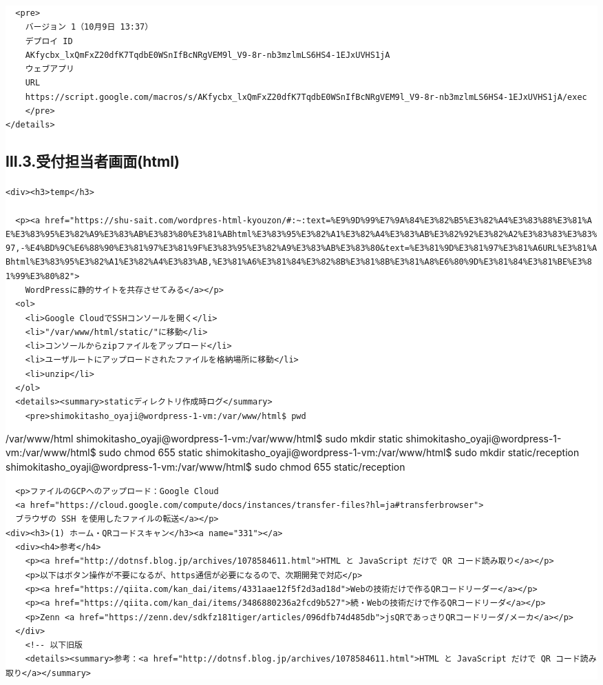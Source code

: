       <pre>
        バージョン 1（10月9日 13:37）
        デプロイ ID
        AKfycbx_lxQmFxZ20dfK7TqdbE0WSnIfBcNRgVEM9l_V9-8r-nb3mzlmLS6HS4-1EJxUVHS1jA
        ウェブアプリ
        URL
        https://script.google.com/macros/s/AKfycbx_lxQmFxZ20dfK7TqdbE0WSnIfBcNRgVEM9l_V9-8r-nb3mzlmLS6HS4-1EJxUVHS1jA/exec
        </pre>
    </details>
  </div>

  <div><h2>Ⅲ.3.受付担当者画面(html)</h2><a name="33"></a>
  
    <div><h3>temp</h3>

      <p><a href="https://shu-sait.com/wordpres-html-kyouzon/#:~:text=%E9%9D%99%E7%9A%84%E3%82%B5%E3%82%A4%E3%83%88%E3%81%AE%E3%83%95%E3%82%A9%E3%83%AB%E3%83%80%E3%81%ABhtml%E3%83%95%E3%82%A1%E3%82%A4%E3%83%AB%E3%82%92%E3%82%A2%E3%83%83%E3%83%97,-%E4%BD%9C%E6%88%90%E3%81%97%E3%81%9F%E3%83%95%E3%82%A9%E3%83%AB%E3%83%80&text=%E3%81%9D%E3%81%97%E3%81%A6URL%E3%81%ABhtml%E3%83%95%E3%82%A1%E3%82%A4%E3%83%AB,%E3%81%A6%E3%81%84%E3%82%8B%E3%81%8B%E3%81%A8%E6%80%9D%E3%81%84%E3%81%BE%E3%81%99%E3%80%82">
        WordPressに静的サイトを共存させてみる</a></p>
      <ol>
        <li>Google CloudでSSHコンソールを開く</li>
        <li>"/var/www/html/static/"に移動</li>
        <li>コンソールからzipファイルをアップロード</li>
        <li>ユーザルートにアップロードされたファイルを格納場所に移動</li>
        <li>unzip</li>
      </ol>
      <details><summary>staticディレクトリ作成時ログ</summary>
        <pre>shimokitasho_oyaji@wordpress-1-vm:/var/www/html$ pwd
/var/www/html
shimokitasho_oyaji@wordpress-1-vm:/var/www/html$ sudo mkdir static
shimokitasho_oyaji@wordpress-1-vm:/var/www/html$ sudo chmod 655 static
shimokitasho_oyaji@wordpress-1-vm:/var/www/html$ sudo mkdir static/reception
shimokitasho_oyaji@wordpress-1-vm:/var/www/html$ sudo chmod 655 static/reception </pre>
      </details>
    </div>

      <p>ファイルのGCPへのアップロード：Google Cloud
      <a href="https://cloud.google.com/compute/docs/instances/transfer-files?hl=ja#transferbrowser">
      ブラウザの SSH を使用したファイルの転送</a></p>
    <div><h3>(1) ホーム・QRコードスキャン</h3><a name="331"></a>
      <div><h4>参考</h4>
        <p><a href="http://dotnsf.blog.jp/archives/1078584611.html">HTML と JavaScript だけで QR コード読み取り</a></p>
        <p>以下はボタン操作が不要になるが、https通信が必要になるので、次期開発で対応</p>
        <p><a href="https://qiita.com/kan_dai/items/4331aae12f5f2d3ad18d">Webの技術だけで作るQRコードリーダー</a></p>
        <p><a href="https://qiita.com/kan_dai/items/3486880236a2fcd9b527">続・Webの技術だけで作るQRコードリーダ</a></p>
        <p>Zenn <a href="https://zenn.dev/sdkfz181tiger/articles/096dfb74d485db">jsQRであっさりQRコードリーダ/メーカ</a></p>
      </div>
        <!-- 以下旧版
        <details><summary>参考：<a href="http://dotnsf.blog.jp/archives/1078584611.html">HTML と JavaScript だけで QR コード読み取り</a></summary>
    